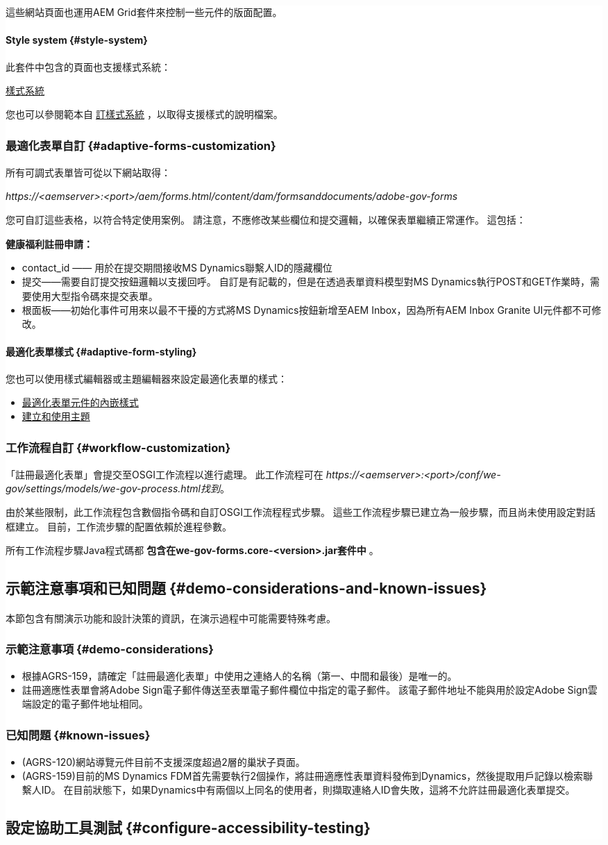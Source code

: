 這些網站頁面也運用AEM Grid套件來控制一些元件的版面配置。

#### Style system {#style-system}

此套件中包含的頁面也支援樣式系統：

[樣式系統](../../sites-authoring/style-system.md)

您也可以參閱範本自 [訂樣式系統](../../forms/using/forms-install-configure-gov-reference-site.md#customizetemplates) ，以取得支援樣式的說明檔案。

### 最適化表單自訂 {#adaptive-forms-customization}

所有可調式表單皆可從以下網站取得：

*https://&lt;aemserver>:&lt;port>/aem/forms.html/content/dam/formsanddocuments/adobe-gov-forms*

您可自訂這些表格，以符合特定使用案例。 請注意，不應修改某些欄位和提交邏輯，以確保表單繼續正常運作。 這包括：

**健康福利註冊申請：**

* contact_id —— 用於在提交期間接收MS Dynamics聯繫人ID的隱藏欄位
* 提交——需要自訂提交按鈕邏輯以支援回呼。 自訂是有記載的，但是在透過表單資料模型對MS Dynamics執行POST和GET作業時，需要使用大型指令碼來提交表單。
* 根面板——初始化事件可用來以最不干擾的方式將MS Dynamics按鈕新增至AEM Inbox，因為所有AEM Inbox Granite UI元件都不可修改。

#### 最適化表單樣式 {#adaptive-form-styling}

您也可以使用樣式編輯器或主題編輯器來設定最適化表單的樣式：

* [最適化表單元件的內嵌樣式](inline-style-adaptive-forms.md)
* [建立和使用主題](themes.md)

### 工作流程自訂 {#workflow-customization}

「註冊最適化表單」會提交至OSGI工作流程以進行處理。 此工作流程可在 *https://&lt;aemserver>:&lt;port>/conf/we-gov/settings/models/we-gov-process.html找到*。

由於某些限制，此工作流程包含數個指令碼和自訂OSGI工作流程程式步驟。 這些工作流程步驟已建立為一般步驟，而且尚未使用設定對話框建立。 目前，工作流步驟的配置依賴於進程參數。

所有工作流程步驟Java程式碼都 **包含在we-gov-forms.core-&lt;version>.jar套件中** 。

## 示範注意事項和已知問題 {#demo-considerations-and-known-issues}

本節包含有關演示功能和設計決策的資訊，在演示過程中可能需要特殊考慮。

### 示範注意事項 {#demo-considerations}

* 根據AGRS-159，請確定「註冊最適化表單」中使用之連絡人的名稱（第一、中間和最後）是唯一的。
* 註冊適應性表單會將Adobe Sign電子郵件傳送至表單電子郵件欄位中指定的電子郵件。 該電子郵件地址不能與用於設定Adobe Sign雲端設定的電子郵件地址相同。

### 已知問題 {#known-issues}

* (AGRS-120)網站導覽元件目前不支援深度超過2層的巢狀子頁面。
* (AGRS-159)目前的MS Dynamics FDM首先需要執行2個操作，將註冊適應性表單資料發佈到Dynamics，然後提取用戶記錄以檢索聯繫人ID。 在目前狀態下，如果Dynamics中有兩個以上同名的使用者，則擷取連絡人ID會失敗，這將不允許註冊最適化表單提交。

## 設定協助工具測試 {#configure-accessibility-testing}
